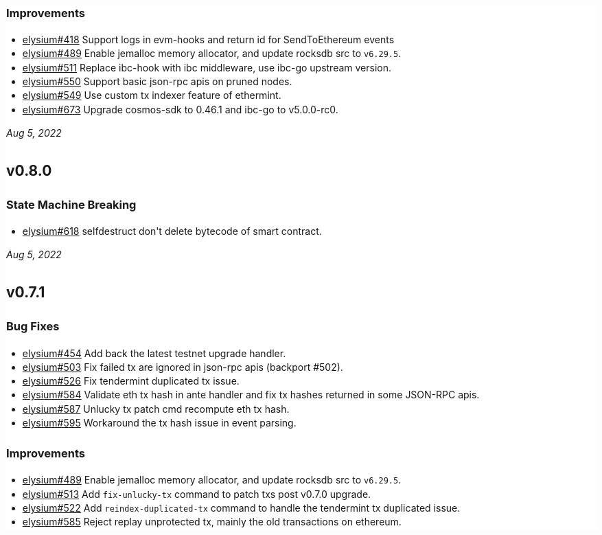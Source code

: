 ### Improvements
- [elysium#418](https://github.com/furyaxyz/elysium/pull/418) Support logs in evm-hooks and return id for SendToEthereum events
- [elysium#489](https://github.com/furyaxyz/elysium/pull/489) Enable jemalloc memory allocator, and update rocksdb src to `v6.29.5`.
- [elysium#511](https://github.com/furyaxyz/elysium/pull/511) Replace ibc-hook with ibc middleware, use ibc-go upstream version.
- [elysium#550](https://github.com/furyaxyz/elysium/pull/550) Support basic json-rpc apis on pruned nodes.
- [elysium#549](https://github.com/furyaxyz/elysium/pull/549) Use custom tx indexer feature of ethermint.
- [elysium#673](https://github.com/furyaxyz/elysium/pull/673) Upgrade cosmos-sdk to 0.46.1 and ibc-go to v5.0.0-rc0.

*Aug 5, 2022*

## v0.8.0

### State Machine Breaking

- [elysium#618](https://github.com/furyaxyz/elysium/pull/618) selfdestruct don't delete bytecode of smart contract.

*Aug 5, 2022*

## v0.7.1

### Bug Fixes

- [elysium#454](https://github.com/furyaxyz/elysium/pull/454) Add back the latest testnet upgrade handler.
- [elysium#503](https://github.com/furyaxyz/elysium/pull/503) Fix failed tx are ignored in json-rpc apis (backport #502).
- [elysium#526](https://github.com/furyaxyz/elysium/pull/526) Fix tendermint duplicated tx issue.
- [elysium#584](https://github.com/furyaxyz/elysium/pull/584) Validate eth tx hash in ante handler and fix tx hashes returned in some JSON-RPC apis.
- [elysium#587](https://github.com/furyaxyz/elysium/pull/587) Unlucky tx patch cmd recompute eth tx hash.
- [elysium#595](https://github.com/furyaxyz/elysium/pull/595) Workaround the tx hash issue in event parsing.

### Improvements

- [elysium#489](https://github.com/furyaxyz/elysium/pull/489) Enable jemalloc memory allocator, and update rocksdb src to `v6.29.5`.
- [elysium#513](https://github.com/furyaxyz/elysium/pull/513) Add `fix-unlucky-tx` command to patch txs post v0.7.0 upgrade.
- [elysium#522](https://github.com/furyaxyz/elysium/pull/522) Add `reindex-duplicated-tx` command to handle the tendermint tx duplicated issue.
- [elysium#585](https://github.com/furyaxyz/elysium/pull/585) Reject replay unprotected tx, mainly the old transactions on ethereum.
